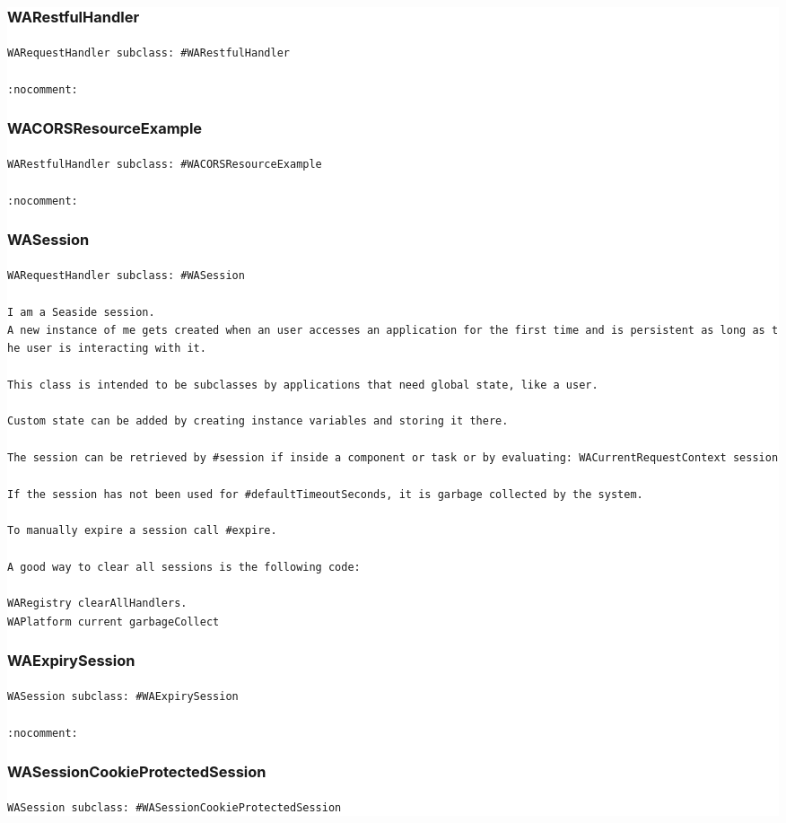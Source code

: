 
<a id="org7a78cc4"></a>

### WARestfulHandler

    WARequestHandler subclass: #WARestfulHandler
    
    :nocomment:


<a id="org2549dc3"></a>

### WACORSResourceExample

    WARestfulHandler subclass: #WACORSResourceExample
    
    :nocomment:


<a id="org0099fbb"></a>

### WASession

    
    WARequestHandler subclass: #WASession
    
    I am a Seaside session. 
    A new instance of me gets created when an user accesses an application for the first time and is persistent as long as the user is interacting with it.
    
    This class is intended to be subclasses by applications that need global state, like a user. 
    
    Custom state can be added by creating instance variables and storing it there. 
    
    The session can be retrieved by #session if inside a component or task or by evaluating: WACurrentRequestContext session
    
    If the session has not been used for #defaultTimeoutSeconds, it is garbage collected by the system. 
    
    To manually expire a session call #expire.
    
    A good way to clear all sessions is the following code:
    
    WARegistry clearAllHandlers.
    WAPlatform current garbageCollect


<a id="org08bca89"></a>

### WAExpirySession

    WASession subclass: #WAExpirySession
    
    :nocomment:


<a id="org7927e05"></a>

### WASessionCookieProtectedSession

    WASession subclass: #WASessionCookieProtectedSession
    